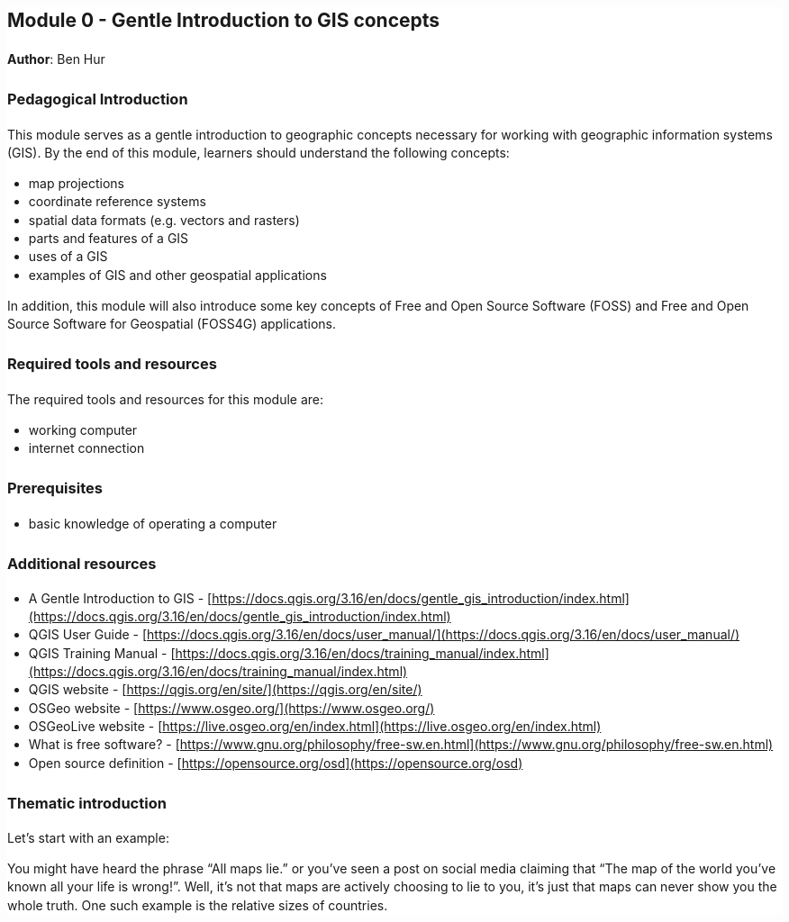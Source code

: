 ## Module 0 - Gentle Introduction to GIS concepts

**Author**: Ben Hur

### Pedagogical Introduction

This module serves as a gentle introduction to geographic concepts necessary for working with geographic information systems (GIS). By the end of this module, learners should understand the following concepts:

*   map projections
*   coordinate reference systems
*   spatial data formats (e.g. vectors and rasters)
*   parts and features of a GIS
*   uses of a GIS
*   examples of GIS and other geospatial applications

In addition, this module will also introduce some key concepts of Free and Open Source Software (FOSS) and Free and Open Source Software for Geospatial (FOSS4G) applications.


### Required tools and resources

The required tools and resources for this module are:

*   working computer
*   internet connection


### Prerequisites

*   basic knowledge of operating a computer


### Additional resources

* A Gentle Introduction to GIS - [https://docs.qgis.org/3.16/en/docs/gentle_gis_introduction/index.html](https://docs.qgis.org/3.16/en/docs/gentle_gis_introduction/index.html)
*  QGIS User Guide - [https://docs.qgis.org/3.16/en/docs/user_manual/](https://docs.qgis.org/3.16/en/docs/user_manual/)
* QGIS Training Manual - [https://docs.qgis.org/3.16/en/docs/training_manual/index.html](https://docs.qgis.org/3.16/en/docs/training_manual/index.html)
* QGIS website - [https://qgis.org/en/site/](https://qgis.org/en/site/)
* OSGeo website - [https://www.osgeo.org/](https://www.osgeo.org/)
* OSGeoLive website - [https://live.osgeo.org/en/index.html](https://live.osgeo.org/en/index.html)
* What is free software? - [https://www.gnu.org/philosophy/free-sw.en.html](https://www.gnu.org/philosophy/free-sw.en.html)
* Open source definition - [https://opensource.org/osd](https://opensource.org/osd)


### Thematic introduction

Let’s start with an example:

You might have heard the phrase “All maps lie.” or you’ve seen a post on social media claiming that “The map of the world you’ve known all your life is wrong!”.  Well, it’s not that maps are actively choosing to lie to you, it’s just that maps can never show you the whole truth. One such example is the relative sizes of countries.
